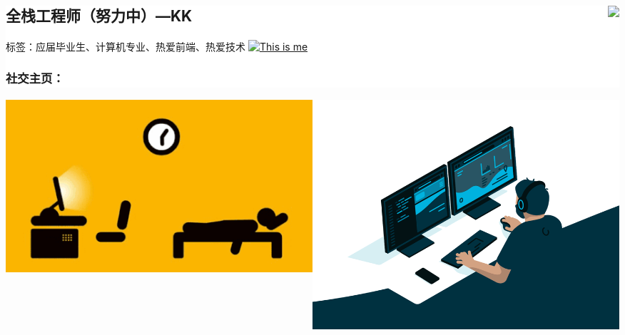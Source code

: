 <img align="right" src="https://count.getloli.com/get/@:Minori-ty?theme=rule34">

## 全栈工程师（努力中）—KK
标签：应届毕业生、计算机专业、热爱前端、热爱技术
[![This is me](https://readme-typing-svg.herokuapp.com?size=23&color=15485F&center=true&vCenter=true&width=1400&lines=%F0%9F%92%A1+%E7%8E%B0%E5%AE%9E%E7%9A%84%E6%8A%BD%E8%B1%A1%E6%98%AF%E8%AF%AD%E8%A8%80%EF%BC%8C%E8%AF%AD%E8%A8%80%E7%9A%84%E6%8A%BD%E8%B1%A1%E6%98%AF%E7%A8%8B%E5%BA%8F%EF%BC%8C%E7%A8%8B%E5%BA%8F%E7%9A%84%E6%8A%BD%E8%B1%A1%E6%98%AF%E6%95%B0%E7%90%86%E9%80%BB%E8%BE%91%EF%BC%8C%E6%95%B0%E7%90%86%E9%80%BB%E8%BE%91%E7%9A%84%E6%8A%BD%E8%B1%A1%E6%98%AF%E8%B6%85%E8%B6%8A%E8%AE%A4%E7%9F%A5%E7%9A%84%E7%9C%9F%E7%90%86%E3%80%82)](https://git.io/typing-svg)


### **社交主页：**

<img align="right" alt="GIF" src="./images/code.gif" width="430" height="100%" />
<img align="right" alt="GIF" src="./images/Work.gif" width="430" height="100%" />
